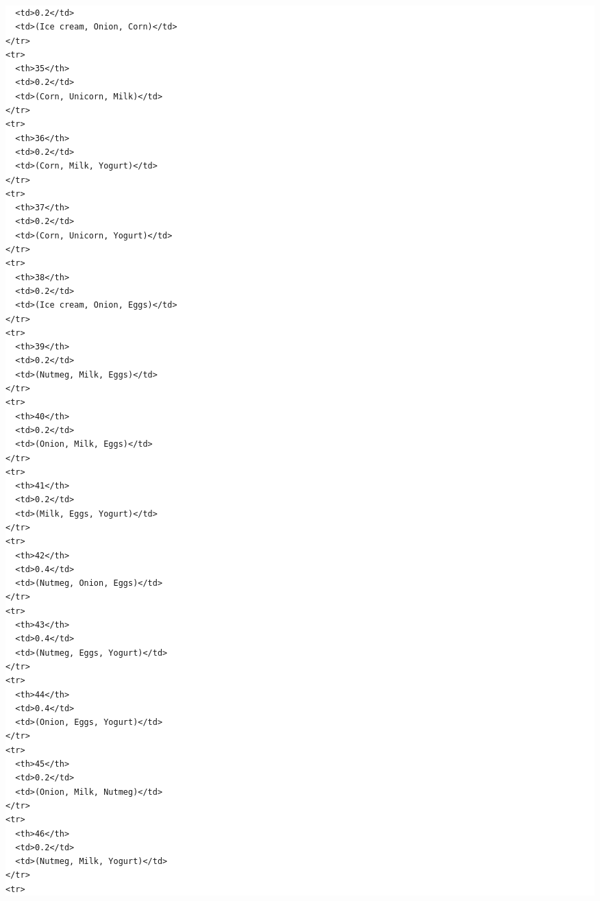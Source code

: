       <td>0.2</td>
      <td>(Ice cream, Onion, Corn)</td>
    </tr>
    <tr>
      <th>35</th>
      <td>0.2</td>
      <td>(Corn, Unicorn, Milk)</td>
    </tr>
    <tr>
      <th>36</th>
      <td>0.2</td>
      <td>(Corn, Milk, Yogurt)</td>
    </tr>
    <tr>
      <th>37</th>
      <td>0.2</td>
      <td>(Corn, Unicorn, Yogurt)</td>
    </tr>
    <tr>
      <th>38</th>
      <td>0.2</td>
      <td>(Ice cream, Onion, Eggs)</td>
    </tr>
    <tr>
      <th>39</th>
      <td>0.2</td>
      <td>(Nutmeg, Milk, Eggs)</td>
    </tr>
    <tr>
      <th>40</th>
      <td>0.2</td>
      <td>(Onion, Milk, Eggs)</td>
    </tr>
    <tr>
      <th>41</th>
      <td>0.2</td>
      <td>(Milk, Eggs, Yogurt)</td>
    </tr>
    <tr>
      <th>42</th>
      <td>0.4</td>
      <td>(Nutmeg, Onion, Eggs)</td>
    </tr>
    <tr>
      <th>43</th>
      <td>0.4</td>
      <td>(Nutmeg, Eggs, Yogurt)</td>
    </tr>
    <tr>
      <th>44</th>
      <td>0.4</td>
      <td>(Onion, Eggs, Yogurt)</td>
    </tr>
    <tr>
      <th>45</th>
      <td>0.2</td>
      <td>(Onion, Milk, Nutmeg)</td>
    </tr>
    <tr>
      <th>46</th>
      <td>0.2</td>
      <td>(Nutmeg, Milk, Yogurt)</td>
    </tr>
    <tr>